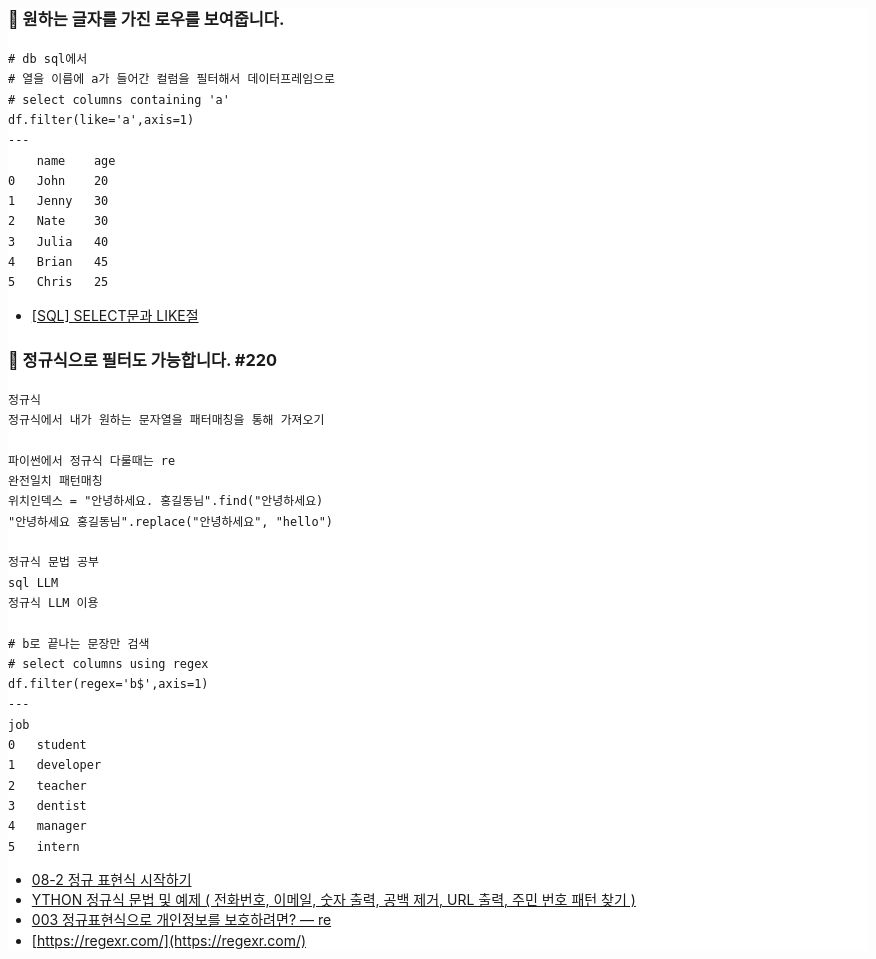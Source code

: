 ### 🔹 원하는 글자를 가진 로우를 보여줍니다.
```
# db sql에서
# 열을 이름에 a가 들어간 컬럼을 필터해서 데이터프레임으로
# select columns containing 'a'
df.filter(like='a',axis=1)
---
	name	age
0	John	20
1	Jenny	30
2	Nate	30
3	Julia	40
4	Brian	45
5	Chris	25
```
- [[SQL] SELECT문과 LIKE절](https://velog.io/@mjkiim_0217/SQL-SELECT%EB%AC%B8%EA%B3%BC-LIKE%EC%A0%88)

### 🔹 정규식으로 필터도 가능합니다. #220
```
정규식
정규식에서 내가 원하는 문자열을 패터매칭을 통해 가져오기

파이썬에서 정규식 다룰때는 re
완전일치 패턴매칭
위치인덱스 = "안녕하세요. 홍길동님".find("안녕하세요)
"안녕하세요 홍길동님".replace("안녕하세요", "hello")

정규식 문법 공부
sql LLM 
정규식 LLM 이용

# b로 끝나는 문장만 검색
# select columns using regex
df.filter(regex='b$',axis=1)
---
job
0	student
1	developer
2	teacher
3	dentist
4	manager
5	intern
```
- [08-2 정규 표현식 시작하기](https://wikidocs.net/4308)
- [YTHON 정규식 문법 및 예제 ( 전화번호, 이메일, 숫자 출력, 공백 제거, URL 출력, 주민 번호 패턴 찾기 )](https://urame.tistory.com/entry/PYTHON-%EC%A0%95%EA%B7%9C%EC%8B%9D-%EB%AC%B8%EB%B2%95-%EB%B0%8F-%EC%98%88%EC%A0%9C-%EC%A0%84%ED%99%94%EB%B2%88%ED%98%B8-%EC%9D%B4%EB%A9%94%EC%9D%BC-%EC%88%AB%EC%9E%90-%EC%B6%9C%EB%A0%A5-%EA%B3%B5%EB%B0%B1-%EC%A0%9C%EA%B1%B0-URL-%EC%B6%9C%EB%A0%A5-%EC%A3%BC%EB%AF%BC-%EB%B2%88%ED%98%B8-%ED%8C%A8%ED%84%B4-%EC%B0%BE%EA%B8%B0)
- [003 정규표현식으로 개인정보를 보호하려면? ― re](https://wikidocs.net/133294)
- [https://regexr.com/](https://regexr.com/)
